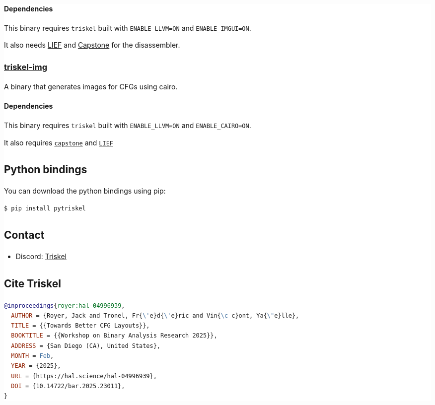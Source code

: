 #### Dependencies

This binary requires `triskel` built with `ENABLE_LLVM=ON` and `ENABLE_IMGUI=ON`.

It also needs [LIEF](https://lief.re/) and [Capstone](http://www.capstone-engine.org/) for the disassembler.

###  [triskel-img](https://github.com/triskellib/triskel/tree/master/bin/img)

A binary that generates images for CFGs using cairo.

#### Dependencies

This binary requires `triskel` built with `ENABLE_LLVM=ON` and `ENABLE_CAIRO=ON`.

It also requires [`capstone`](http://www.capstone-engine.org/) and [`LIEF`](https://lief.re/)

## Python bindings

You can download the python bindings using pip:

```
$ pip install pytriskel
```

## Contact
- Discord: [Triskel](https://discord.gg/zgBb5VUKKS)

## Cite Triskel
```bibtex
@inproceedings{royer:hal-04996939,
  AUTHOR = {Royer, Jack and Tronel, Fr{\'e}d{\'e}ric and Vin{\c c}ont, Ya{\"e}lle},
  TITLE = {{Towards Better CFG Layouts}},
  BOOKTITLE = {{Workshop on Binary Analysis Research 2025}},
  ADDRESS = {San Diego (CA), United States},
  MONTH = Feb,
  YEAR = {2025},
  URL = {https://hal.science/hal-04996939},
  DOI = {10.14722/bar.2025.23011},
}
```

